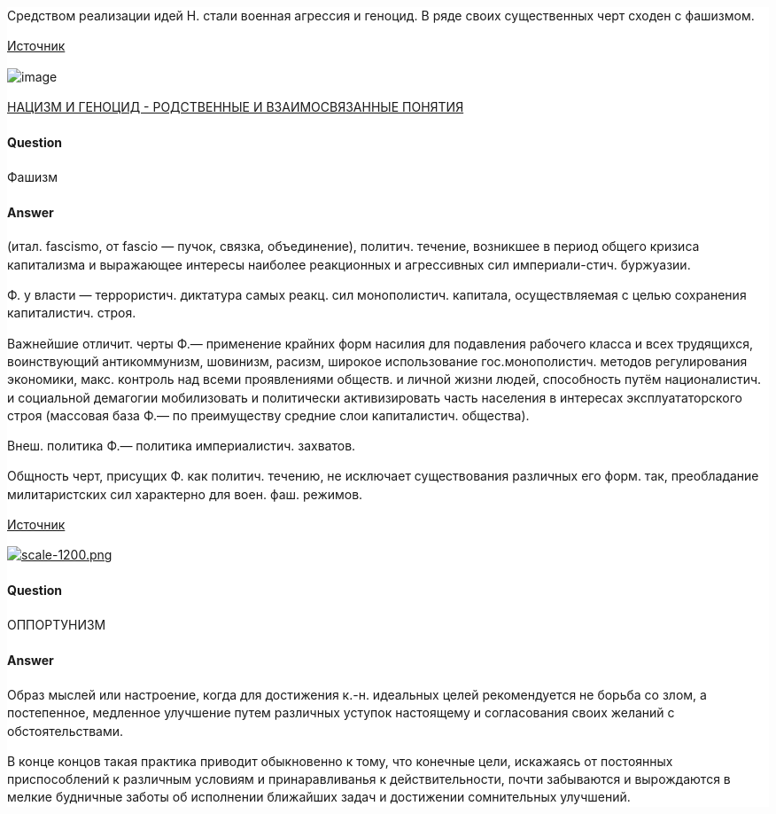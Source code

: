 Средством реализации идей Н. стали военная агрессия и геноцид.
В ряде своих существенных черт сходен с фашизмом.

[Источник](https://dic.academic.ru/dic.nsf/lower/16369/%D0%9D%D0%90%D0%A6%D0%98%D0%97%D0%9C)

![image](http://bvahan.com/art/drevo_1.jpg)

[НАЦИЗМ И ГЕНОЦИД - РОДСТВЕННЫЕ И ВЗАИМОСВЯЗАННЫЕ ПОНЯТИЯ ](http://bvahan.com/art/drevo1.asp)


#### Question
Фашизм

#### Answer
(итал. fascismo, от fascio — пучок, связка, объединение), политич. течение, возникшее в период общего кризиса
капитализма и выражающее интересы наиболее реакционных и агрессивных сил империали-стич. буржуазии.

Ф. у власти — террористич. диктатура самых реакц. сил монополистич. капитала, осуществляемая с целью сохранения
капиталистич. строя.

Важнейшие отличит. черты Ф.— применение крайних форм насилия для подавления рабочего класса
и всех трудящихся, воинствующий антикоммунизм, шовинизм, расизм, широкое использование гос.монополистич. методов
регулирования экономики, макс. контроль над всеми проявлениями обществ. и личной жизни людей, способность путём
националистич. и социальной демагогии мобилизовать и политически активизировать часть населения в интересах
эксплуататорского строя (массовая база Ф.— по преимуществу средние слои капиталистич. общества).

Внеш. политика Ф.— политика империалистич. захватов.

Общность черт, присущих Ф. как политич. течению, не исключает существования различных его форм.
так, преобладание милитаристских сил характерно для воен. фаш. режимов.

[Источник](https://dic.academic.ru/dic.nsf/enc_philosophy/4908/%D0%A4%D0%90%D0%A8%D0%98%D0%97%D0%9C)

[![scale-1200.png](https://i.postimg.cc/gkXYJynn/scale-1200.png)](https://postimg.cc/QHDLYTg3)


#### Question
ОППОРТУНИЗМ

#### Answer
Образ мыслей или настроение, когда для достижения к.-н. идеальных целей рекомендуется не борьба со злом,
а постепенное, медленное улучшение путем различных уступок настоящему и согласования своих желаний с обстоятельствами.

В конце концов такая практика приводит обыкновенно к тому, что конечные цели, искажаясь от постоянных приспособлений
к различным условиям и принаравливанья к действительности, почти забываются и вырождаются в мелкие будничные
заботы об исполнении ближайших задач и достижении сомнительных улучшений.

